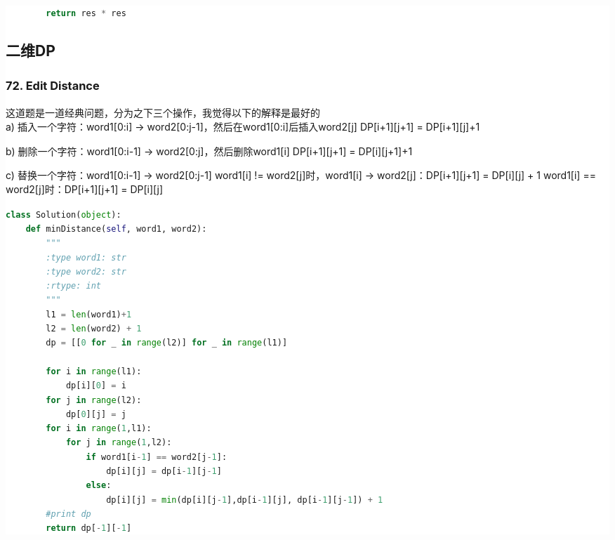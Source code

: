 ```python
        return res * res
```


## 二维DP
### 72. Edit Distance
这道题是一道经典问题，分为之下三个操作，我觉得以下的解释是最好的   
a) 插入一个字符：word1[0:i] -> word2[0:j-1]，然后在word1[0:i]后插入word2[j]
DP[i+1][j+1] = DP[i+1][j]+1

b) 删除一个字符：word1[0:i-1] -> word2[0:j]，然后删除word1[i]
DP[i+1][j+1] = DP[i][j+1]+1

c) 替换一个字符：word1[0:i-1] -> word2[0:j-1]
word1[i] != word2[j]时，word1[i] -> word2[j]：DP[i+1][j+1] = DP[i][j] + 1
word1[i] == word2[j]时：DP[i+1][j+1] = DP[i][j] 

```python
class Solution(object):
    def minDistance(self, word1, word2):
        """
        :type word1: str
        :type word2: str
        :rtype: int
        """
        l1 = len(word1)+1
        l2 = len(word2) + 1
        dp = [[0 for _ in range(l2)] for _ in range(l1)]
        
        for i in range(l1):
            dp[i][0] = i
        for j in range(l2):
            dp[0][j] = j
        for i in range(1,l1):
            for j in range(1,l2):
                if word1[i-1] == word2[j-1]:
                    dp[i][j] = dp[i-1][j-1]
                else:
                    dp[i][j] = min(dp[i][j-1],dp[i-1][j], dp[i-1][j-1]) + 1
        #print dp
        return dp[-1][-1]
```